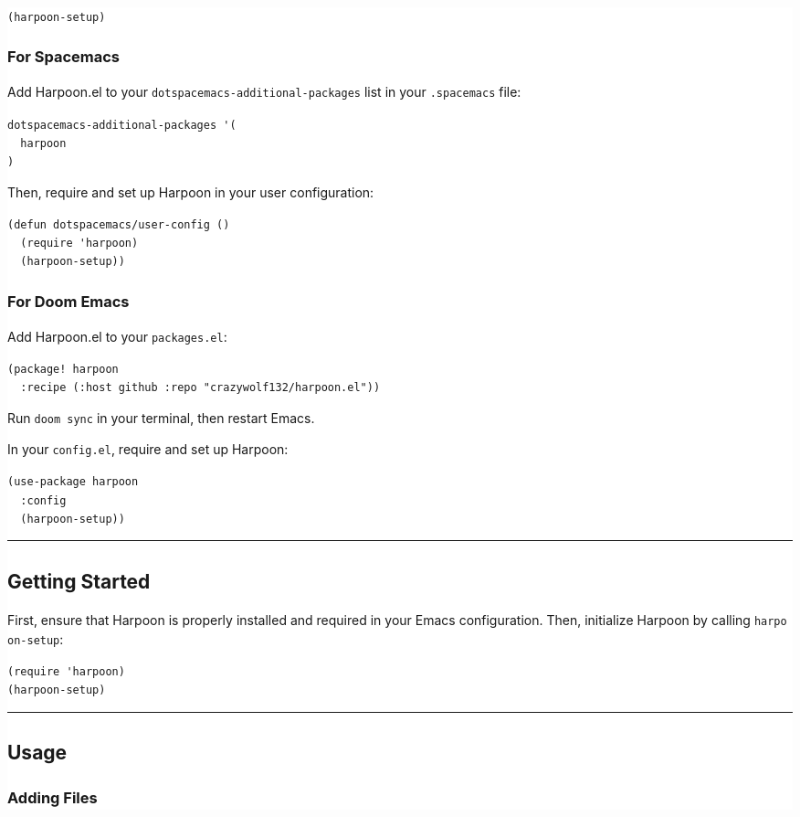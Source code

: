    ```elisp
   (harpoon-setup)
   ```

### For Spacemacs

Add Harpoon.el to your `dotspacemacs-additional-packages` list in your `.spacemacs` file:

```elisp
dotspacemacs-additional-packages '(
  harpoon
)
```

Then, require and set up Harpoon in your user configuration:

```elisp
(defun dotspacemacs/user-config ()
  (require 'harpoon)
  (harpoon-setup))
```

### For Doom Emacs

Add Harpoon.el to your `packages.el`:

```elisp
(package! harpoon
  :recipe (:host github :repo "crazywolf132/harpoon.el"))
```

Run `doom sync` in your terminal, then restart Emacs.

In your `config.el`, require and set up Harpoon:

```elisp
(use-package harpoon
  :config
  (harpoon-setup))
```

---

## Getting Started

First, ensure that Harpoon is properly installed and required in your Emacs configuration. Then, initialize Harpoon by calling `harpoon-setup`:

```elisp
(require 'harpoon)
(harpoon-setup)
```

---

## Usage

### Adding Files
